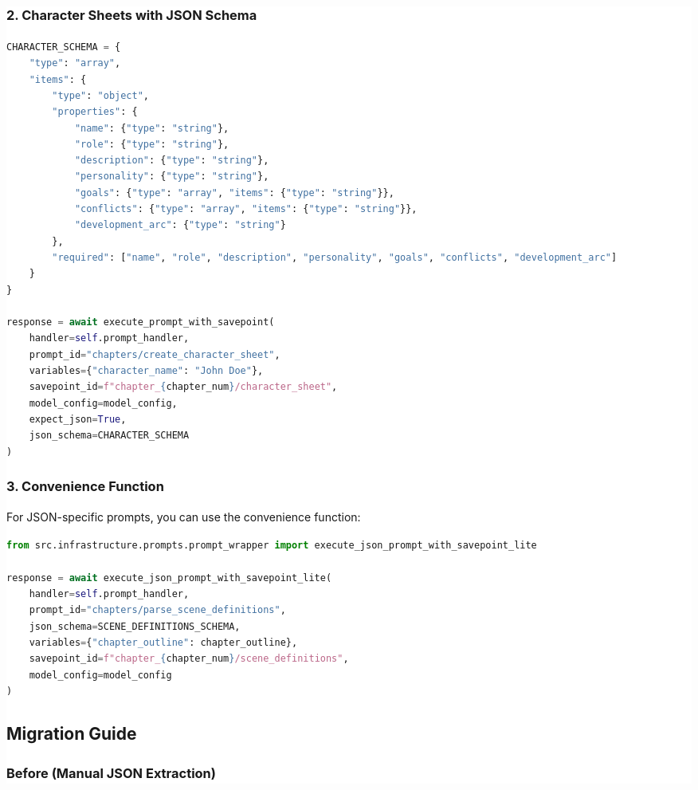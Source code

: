 ### 2. Character Sheets with JSON Schema

```python
CHARACTER_SCHEMA = {
    "type": "array",
    "items": {
        "type": "object",
        "properties": {
            "name": {"type": "string"},
            "role": {"type": "string"},
            "description": {"type": "string"},
            "personality": {"type": "string"},
            "goals": {"type": "array", "items": {"type": "string"}},
            "conflicts": {"type": "array", "items": {"type": "string"}},
            "development_arc": {"type": "string"}
        },
        "required": ["name", "role", "description", "personality", "goals", "conflicts", "development_arc"]
    }
}

response = await execute_prompt_with_savepoint(
    handler=self.prompt_handler,
    prompt_id="chapters/create_character_sheet",
    variables={"character_name": "John Doe"},
    savepoint_id=f"chapter_{chapter_num}/character_sheet",
    model_config=model_config,
    expect_json=True,
    json_schema=CHARACTER_SCHEMA
)
```

### 3. Convenience Function

For JSON-specific prompts, you can use the convenience function:

```python
from src.infrastructure.prompts.prompt_wrapper import execute_json_prompt_with_savepoint_lite

response = await execute_json_prompt_with_savepoint_lite(
    handler=self.prompt_handler,
    prompt_id="chapters/parse_scene_definitions",
    json_schema=SCENE_DEFINITIONS_SCHEMA,
    variables={"chapter_outline": chapter_outline},
    savepoint_id=f"chapter_{chapter_num}/scene_definitions",
    model_config=model_config
)
```

## Migration Guide

### Before (Manual JSON Extraction)
